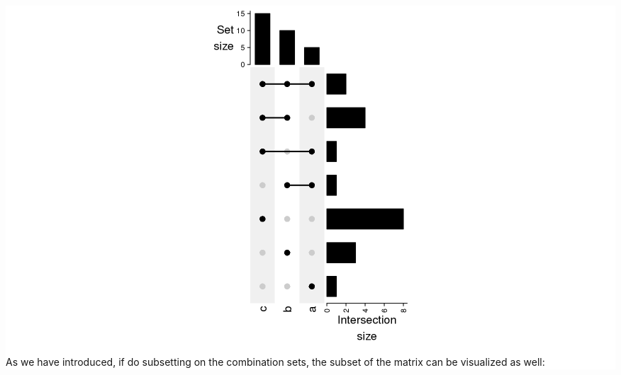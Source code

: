 <img src="08-upset_files/figure-html/unnamed-chunk-38-1.png" width="288" style="display: block; margin: auto;" />

As we have introduced, if do subsetting on the combination sets, the subset of
the matrix can be visualized as well:
